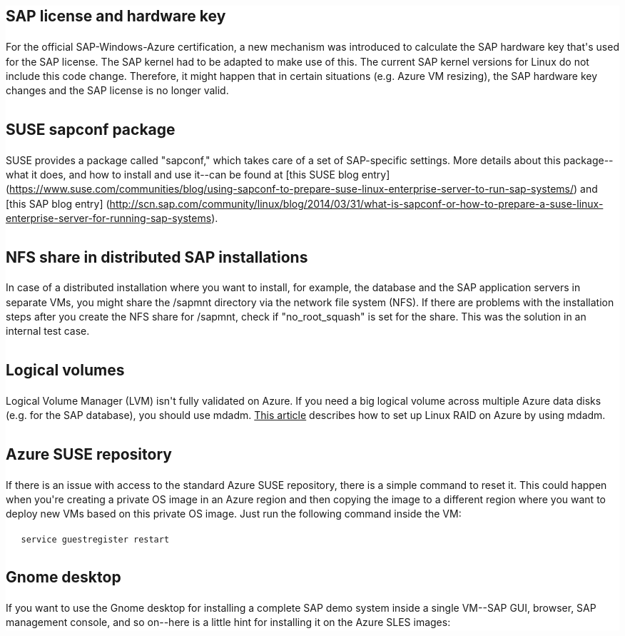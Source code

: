 ## SAP license and hardware key

For the official SAP-Windows-Azure certification, a new mechanism was introduced to calculate the
SAP hardware key that's used for the SAP license. The SAP kernel had to be adapted to make use
of this.
The current SAP kernel versions for Linux do not include this code change. Therefore, it might happen
that in certain situations (e.g. Azure VM resizing), the SAP hardware key changes and the SAP license
is no longer valid.

## SUSE sapconf package

SUSE provides a package called "sapconf," which takes care of a set of SAP-specific settings. More
details about this package--what it does, and how to install and use it--can be found at [this SUSE blog entry] (https://www.suse.com/communities/blog/using-sapconf-to-prepare-suse-linux-enterprise-server-to-run-sap-systems/) and [this SAP blog entry] (http://scn.sap.com/community/linux/blog/2014/03/31/what-is-sapconf-or-how-to-prepare-a-suse-linux-enterprise-server-for-running-sap-systems).

## NFS share in distributed SAP installations

In case of a distributed installation where you want to install, for example, the database and the SAP
application servers in separate VMs, you might share the /sapmnt directory via the network file system (NFS). If there
are problems with the installation steps after you create the NFS share for /sapmnt, check
if "no_root_squash" is set for the share. This was the solution in an internal test case.


## Logical volumes

Logical Volume Manager (LVM) isn't fully validated on Azure. If you need a big logical volume across multiple Azure
data disks (e.g. for the SAP database), you should use mdadm. [This article](/documentation/articles/virtual-machines-linux-configure-raid) describes how to set up Linux RAID on Azure by using mdadm.


## Azure SUSE repository

If there is an issue with access to the standard Azure SUSE repository, there is
a simple command to reset it. This could happen when you're creating a private OS image in an Azure
region and then copying the image to a different region where you want to deploy new VMs
based on this private OS image. Just run the following command inside the VM:

	
	   service guestregister restart
	   

## Gnome desktop

If you want to use the Gnome desktop for installing a complete SAP demo system inside
a single VM--SAP GUI, browser, SAP management console, and so on--here is a little hint
for installing it on the Azure SLES images:
